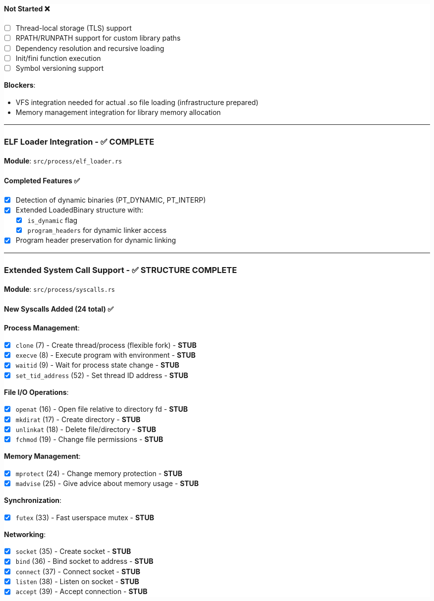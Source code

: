 #### Not Started ❌

- [ ] Thread-local storage (TLS) support
- [ ] RPATH/RUNPATH support for custom library paths
- [ ] Dependency resolution and recursive loading
- [ ] Init/fini function execution
- [ ] Symbol versioning support

**Blockers**:
- VFS integration needed for actual .so file loading (infrastructure prepared)
- Memory management integration for library memory allocation

---

### ELF Loader Integration - ✅ **COMPLETE**

**Module**: `src/process/elf_loader.rs`

#### Completed Features ✅

- [x] Detection of dynamic binaries (PT_DYNAMIC, PT_INTERP)
- [x] Extended LoadedBinary structure with:
  - [x] `is_dynamic` flag
  - [x] `program_headers` for dynamic linker access
- [x] Program header preservation for dynamic linking

---

### Extended System Call Support - ✅ **STRUCTURE COMPLETE**

**Module**: `src/process/syscalls.rs`

#### New Syscalls Added (24 total) ✅

**Process Management**:
- [x] `clone` (7) - Create thread/process (flexible fork) - **STUB**
- [x] `execve` (8) - Execute program with environment - **STUB**
- [x] `waitid` (9) - Wait for process state change - **STUB**
- [x] `set_tid_address` (52) - Set thread ID address - **STUB**

**File I/O Operations**:
- [x] `openat` (16) - Open file relative to directory fd - **STUB**
- [x] `mkdirat` (17) - Create directory - **STUB**
- [x] `unlinkat` (18) - Delete file/directory - **STUB**
- [x] `fchmod` (19) - Change file permissions - **STUB**

**Memory Management**:
- [x] `mprotect` (24) - Change memory protection - **STUB**
- [x] `madvise` (25) - Give advice about memory usage - **STUB**

**Synchronization**:
- [x] `futex` (33) - Fast userspace mutex - **STUB**

**Networking**:
- [x] `socket` (35) - Create socket - **STUB**
- [x] `bind` (36) - Bind socket to address - **STUB**
- [x] `connect` (37) - Connect socket - **STUB**
- [x] `listen` (38) - Listen on socket - **STUB**
- [x] `accept` (39) - Accept connection - **STUB**
